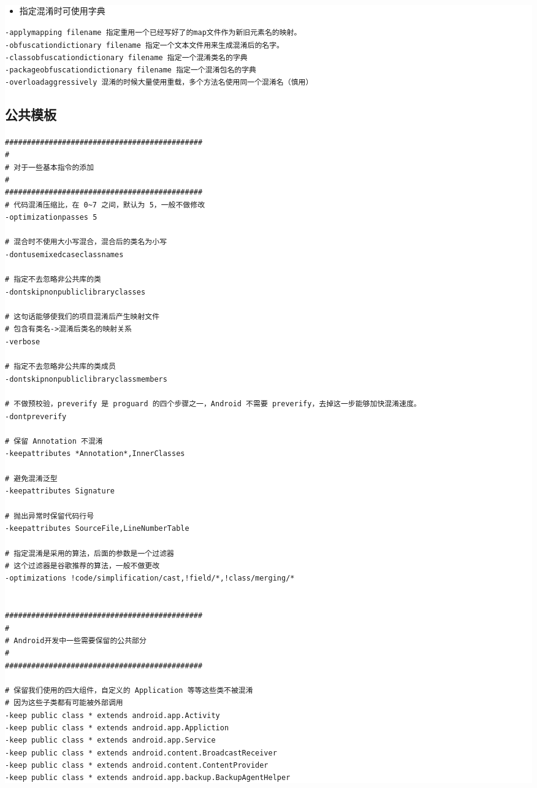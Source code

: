 - 指定混淆时可使用字典
```
-applymapping filename 指定重用一个已经写好了的map文件作为新旧元素名的映射。
-obfuscationdictionary filename 指定一个文本文件用来生成混淆后的名字。
-classobfuscationdictionary filename 指定一个混淆类名的字典
-packageobfuscationdictionary filename 指定一个混淆包名的字典
-overloadaggressively 混淆的时候大量使用重载，多个方法名使用同一个混淆名（慎用）
```

## 公共模板
```
#############################################
#
# 对于一些基本指令的添加
#
#############################################
# 代码混淆压缩比，在 0~7 之间，默认为 5，一般不做修改
-optimizationpasses 5

# 混合时不使用大小写混合，混合后的类名为小写
-dontusemixedcaseclassnames

# 指定不去忽略非公共库的类
-dontskipnonpubliclibraryclasses

# 这句话能够使我们的项目混淆后产生映射文件
# 包含有类名->混淆后类名的映射关系
-verbose

# 指定不去忽略非公共库的类成员
-dontskipnonpubliclibraryclassmembers

# 不做预校验，preverify 是 proguard 的四个步骤之一，Android 不需要 preverify，去掉这一步能够加快混淆速度。
-dontpreverify

# 保留 Annotation 不混淆
-keepattributes *Annotation*,InnerClasses

# 避免混淆泛型
-keepattributes Signature

# 抛出异常时保留代码行号
-keepattributes SourceFile,LineNumberTable

# 指定混淆是采用的算法，后面的参数是一个过滤器
# 这个过滤器是谷歌推荐的算法，一般不做更改
-optimizations !code/simplification/cast,!field/*,!class/merging/*


#############################################
#
# Android开发中一些需要保留的公共部分
#
#############################################

# 保留我们使用的四大组件，自定义的 Application 等等这些类不被混淆
# 因为这些子类都有可能被外部调用
-keep public class * extends android.app.Activity
-keep public class * extends android.app.Appliction
-keep public class * extends android.app.Service
-keep public class * extends android.content.BroadcastReceiver
-keep public class * extends android.content.ContentProvider
-keep public class * extends android.app.backup.BackupAgentHelper
```